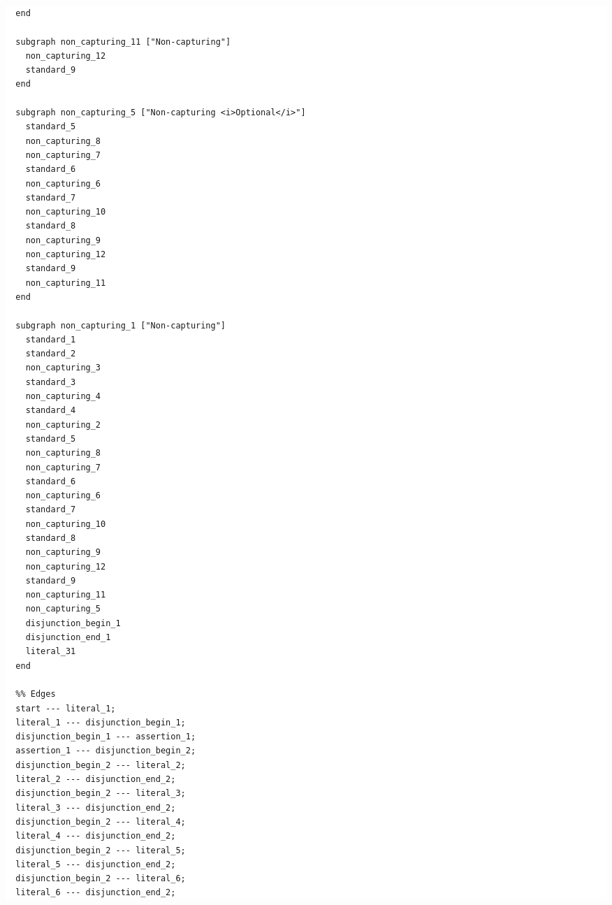 ```mermaid
  end

  subgraph non_capturing_11 ["Non-capturing"]
    non_capturing_12
    standard_9
  end

  subgraph non_capturing_5 ["Non-capturing <i>Optional</i>"]
    standard_5
    non_capturing_8
    non_capturing_7
    standard_6
    non_capturing_6
    standard_7
    non_capturing_10
    standard_8
    non_capturing_9
    non_capturing_12
    standard_9
    non_capturing_11
  end

  subgraph non_capturing_1 ["Non-capturing"]
    standard_1
    standard_2
    non_capturing_3
    standard_3
    non_capturing_4
    standard_4
    non_capturing_2
    standard_5
    non_capturing_8
    non_capturing_7
    standard_6
    non_capturing_6
    standard_7
    non_capturing_10
    standard_8
    non_capturing_9
    non_capturing_12
    standard_9
    non_capturing_11
    non_capturing_5
    disjunction_begin_1
    disjunction_end_1
    literal_31
  end

  %% Edges
  start --- literal_1;
  literal_1 --- disjunction_begin_1;
  disjunction_begin_1 --- assertion_1;
  assertion_1 --- disjunction_begin_2;
  disjunction_begin_2 --- literal_2;
  literal_2 --- disjunction_end_2;
  disjunction_begin_2 --- literal_3;
  literal_3 --- disjunction_end_2;
  disjunction_begin_2 --- literal_4;
  literal_4 --- disjunction_end_2;
  disjunction_begin_2 --- literal_5;
  literal_5 --- disjunction_end_2;
  disjunction_begin_2 --- literal_6;
  literal_6 --- disjunction_end_2;
```